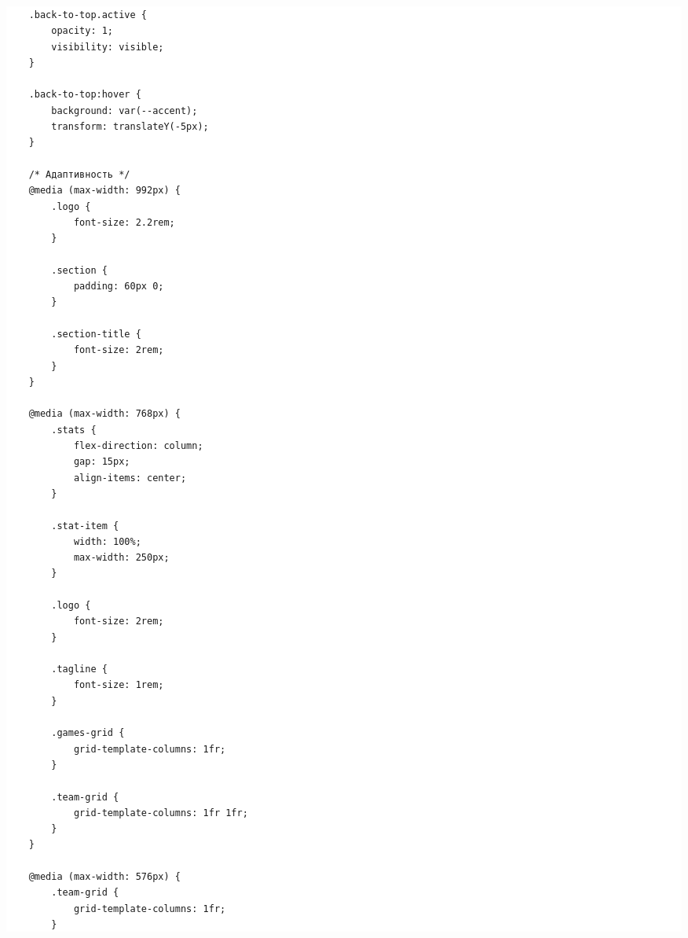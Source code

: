         .back-to-top.active {
            opacity: 1;
            visibility: visible;
        }
        
        .back-to-top:hover {
            background: var(--accent);
            transform: translateY(-5px);
        }
        
        /* Адаптивность */
        @media (max-width: 992px) {
            .logo {
                font-size: 2.2rem;
            }
            
            .section {
                padding: 60px 0;
            }
            
            .section-title {
                font-size: 2rem;
            }
        }
        
        @media (max-width: 768px) {
            .stats {
                flex-direction: column;
                gap: 15px;
                align-items: center;
            }
            
            .stat-item {
                width: 100%;
                max-width: 250px;
            }
            
            .logo {
                font-size: 2rem;
            }
            
            .tagline {
                font-size: 1rem;
            }
            
            .games-grid {
                grid-template-columns: 1fr;
            }
            
            .team-grid {
                grid-template-columns: 1fr 1fr;
            }
        }
        
        @media (max-width: 576px) {
            .team-grid {
                grid-template-columns: 1fr;
            }
            